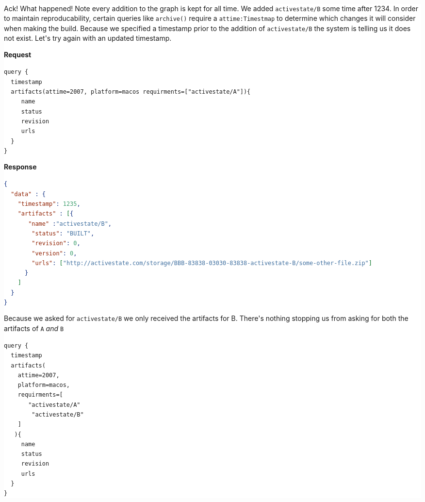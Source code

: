 Ack! What happened! Note every addition to the graph is kept for all time. We added `activestate/B` some time after 1234. In order to maintain reproducability, certain queries like `archive()` require a `attime:Timestmap` to determine which changes it will consider when making the build. Because we specified a timestamp prior to the addition of `activestate/B` the system is telling us it does not exist. Let's try again with an updated timestamp.

**Request**

```text
query {
  timestamp
  artifacts(attime=2007, platform=macos requirments=["activestate/A"]){
     name
     status
     revision
     urls
  }
}
```

**Response**

```json
{
  "data" : {
    "timestamp": 1235,
    "artifacts" : [{
       "name" :"activestate/B", 
        "status": "BUILT",
        "revision": 0,
        "version": 0,
        "urls": ["http://activestate.com/storage/BBB-83838-03030-83838-activestate-B/some-other-file.zip"]
      }
    ]
  }
}
```

Because we asked for `activestate/B` we only received the artifacts for B. There's nothing stopping us from asking for both the artifacts of `A` *and* `B`

```text
query {
  timestamp
  artifacts(
    attime=2007, 
    platform=macos, 
    requirments=[
       "activestate/A"
        "activestate/B"
    ]
   ){
     name
     status
     revision
     urls
  }
}
```
